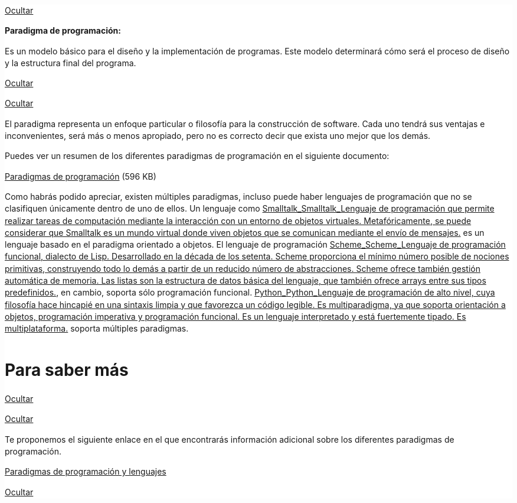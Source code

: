 [Ocultar](https://apuntes-daw.javiergutierrez.trade/programacion/ut1/recopila.html# "Ocultar")

**Paradigma de programación:**

Es un modelo básico para el diseño y la implementación de programas. Este modelo determinará cómo será el proceso de diseño y la estructura final del programa.

[Ocultar](https://educacionadistancia.juntadeandalucia.es/formacionprofesional/blocks/recopila/recopila.php?id=4043&dopt=1# "Ocultar")

[Ocultar](https://apuntes-daw.javiergutierrez.trade/programacion/ut1/recopila.html# "Ocultar")

El paradigma representa un enfoque particular o filosofía para la construcción de software. Cada uno tendrá sus ventajas e inconvenientes, será más o menos apropiado, pero no es correcto decir que exista uno mejor que los demás.

Puedes ver un resumen de los diferentes paradigmas de programación en el siguiente documento:

[Paradigmas de programación](https://educacionadistancia.juntadeandalucia.es/formacionprofesional/pluginfile.php/55941/mod_scorm/content/0/PROG01_CONT_R05_paradigmas.pdf "Descargar documento sobre paradigmas [pdf - 596 KB]") (596 KB)

Como habrás podido apreciar, existen múltiples paradigmas, incluso puede haber lenguajes de programación que no se clasifiquen únicamente dentro de uno de ellos. Un lenguaje como [Smalltalk_Smalltalk_Lenguaje de programación que permite realizar tareas de computación mediante la interacción con un entorno de objetos virtuales. Metafóricamente, se puede considerar que Smalltalk es un mundo virtual donde viven objetos que se comunican mediante el envío de mensajes.](https://apuntes-daw.javiergutierrez.trade/programacion/ut1/recopila_files/saved_resource) es un lenguaje basado en el paradigma orientado a objetos. El lenguaje de programación [Scheme_Scheme_Lenguaje de programación funcional, dialecto de Lisp. Desarrollado en la década de los setenta. Scheme proporciona el mínimo número posible de nociones primitivas, construyendo todo lo demás a partir de un reducido número de abstracciones. Scheme ofrece también gestión automática de memoria. Las listas son la estructura de datos básica del lenguaje, que también ofrece arrays entre sus tipos predefinidos.](https://apuntes-daw.javiergutierrez.trade/programacion/ut1/recopila_files/saved_resource), en cambio, soporta sólo programación funcional. [Python_Python_Lenguaje de programación de alto nivel, cuya filosofía hace hincapié en una sintaxis limpia y que favorezca un código legible. Es multiparadigma, ya que soporta orientación a objetos, programación imperativa y programación funcional. Es un lenguaje interpretado y está fuertemente tipado. Es multiplataforma.](https://apuntes-daw.javiergutierrez.trade/programacion/ut1/recopila_files/saved_resource) soporta múltiples paradigmas.

# Para saber más

[Ocultar](https://educacionadistancia.juntadeandalucia.es/formacionprofesional/blocks/recopila/recopila.php?id=4043&dopt=1# "Ocultar")

[Ocultar](https://apuntes-daw.javiergutierrez.trade/programacion/ut1/recopila.html# "Ocultar")

Te proponemos el siguiente enlace en el que encontrarás información adicional sobre los diferentes paradigmas de programación.

[Paradigmas de programación y lenguajes](http://javierleal.wordpress.com/2009/08/27/paradigmas-de-programacion/ "Acceder al artículo sobre paradigmas y lenguajes de programación.")

[Ocultar](https://educacionadistancia.juntadeandalucia.es/formacionprofesional/blocks/recopila/recopila.php?id=4043&dopt=1# "Ocultar")
